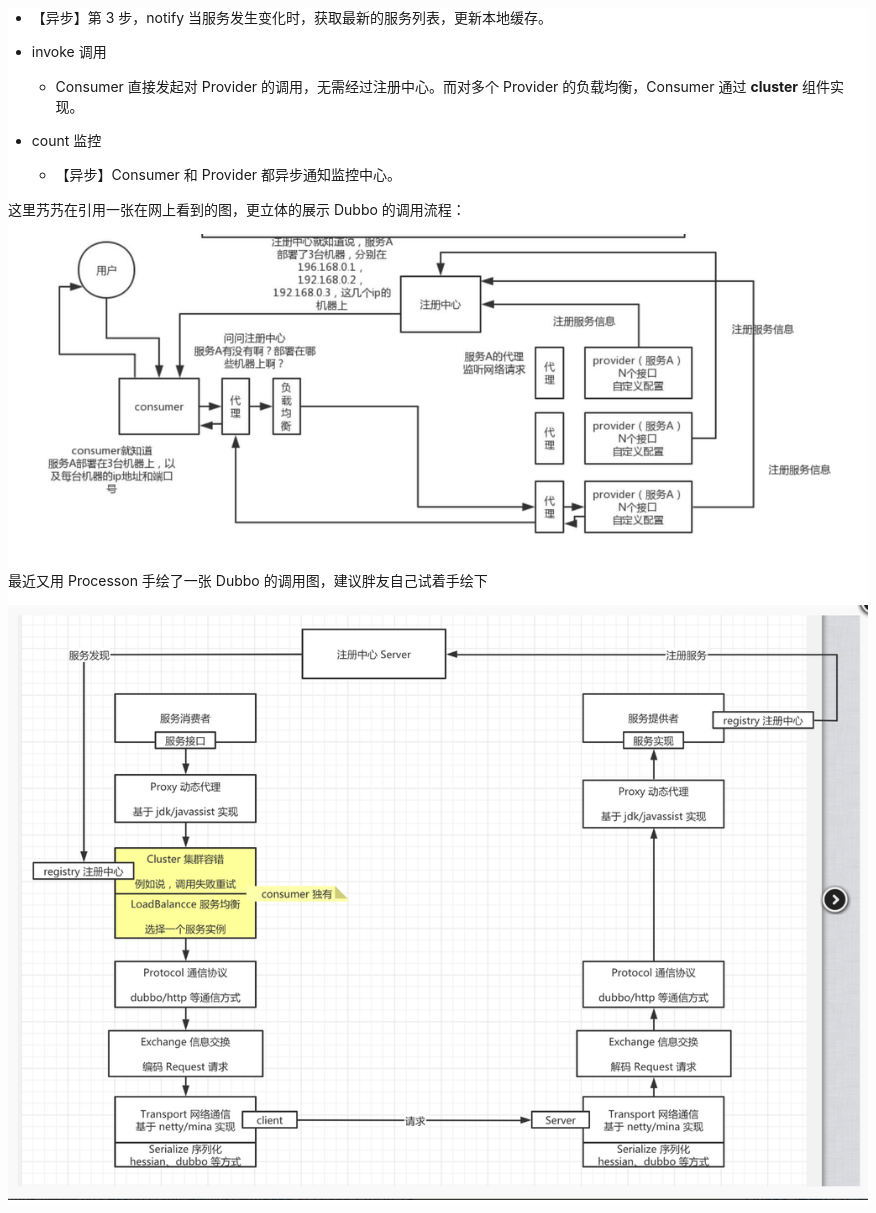   - 【异步】第 3 步，notify 当服务发生变化时，获取最新的服务列表，更新本地缓存。

- invoke 调用

  - Consumer 直接发起对 Provider 的调用，无需经过注册中心。而对多个 Provider 的负载均衡，Consumer 通过 **cluster** 组件实现。

- count 监控

  - 【异步】Consumer 和 Provider 都异步通知监控中心。

这里艿艿在引用一张在网上看到的图，更立体的展示 Dubbo 的调用流程：

![详细调用图](Dubbo.assets/01-1710132508916.png)

最近又用 Processon 手绘了一张 Dubbo 的调用图，建议胖友自己试着手绘下

![1710133000323](Dubbo.assets/1710133000323.png)
